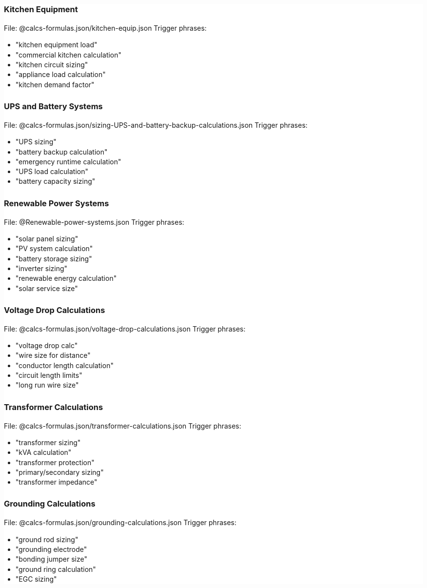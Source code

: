 ### Kitchen Equipment
File: @calcs-formulas.json/kitchen-equip.json
Trigger phrases:
- "kitchen equipment load"
- "commercial kitchen calculation"
- "kitchen circuit sizing"
- "appliance load calculation"
- "kitchen demand factor"

### UPS and Battery Systems
File: @calcs-formulas.json/sizing-UPS-and-battery-backup-calculations.json
Trigger phrases:
- "UPS sizing"
- "battery backup calculation"
- "emergency runtime calculation"
- "UPS load calculation"
- "battery capacity sizing"

### Renewable Power Systems
File: @Renewable-power-systems.json
Trigger phrases:
- "solar panel sizing"
- "PV system calculation"
- "battery storage sizing"
- "inverter sizing"
- "renewable energy calculation"
- "solar service size"

### Voltage Drop Calculations
File: @calcs-formulas.json/voltage-drop-calculations.json
Trigger phrases:
- "voltage drop calc"
- "wire size for distance"
- "conductor length calculation"
- "circuit length limits"
- "long run wire size"

### Transformer Calculations
File: @calcs-formulas.json/transformer-calculations.json
Trigger phrases:
- "transformer sizing"
- "kVA calculation"
- "transformer protection"
- "primary/secondary sizing"
- "transformer impedance"

### Grounding Calculations
File: @calcs-formulas.json/grounding-calculations.json
Trigger phrases:
- "ground rod sizing"
- "grounding electrode"
- "bonding jumper size"
- "ground ring calculation"
- "EGC sizing"
